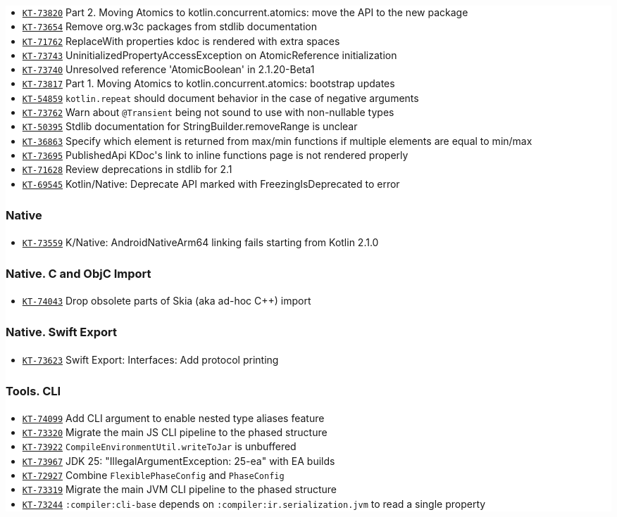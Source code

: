 - [`KT-73820`](https://youtrack.jetbrains.com/issue/KT-73820) Part 2. Moving Atomics to kotlin.concurrent.atomics: move the API to the new package
- [`KT-73654`](https://youtrack.jetbrains.com/issue/KT-73654) Remove org.w3c packages from stdlib documentation
- [`KT-71762`](https://youtrack.jetbrains.com/issue/KT-71762) ReplaceWith properties kdoc is rendered with extra spaces
- [`KT-73743`](https://youtrack.jetbrains.com/issue/KT-73743) UninitializedPropertyAccessException on AtomicReference initialization
- [`KT-73740`](https://youtrack.jetbrains.com/issue/KT-73740) Unresolved reference 'AtomicBoolean' in 2.1.20-Beta1
- [`KT-73817`](https://youtrack.jetbrains.com/issue/KT-73817) Part 1. Moving Atomics to kotlin.concurrent.atomics: bootstrap updates
- [`KT-54859`](https://youtrack.jetbrains.com/issue/KT-54859) `kotlin.repeat` should document behavior in the case of negative arguments
- [`KT-73762`](https://youtrack.jetbrains.com/issue/KT-73762) Warn about `@Transient` being not sound to use with non-nullable types
- [`KT-50395`](https://youtrack.jetbrains.com/issue/KT-50395) Stdlib documentation for StringBuilder.removeRange is unclear
- [`KT-36863`](https://youtrack.jetbrains.com/issue/KT-36863) Specify which element is returned from max/min functions if multiple elements are equal to min/max
- [`KT-73695`](https://youtrack.jetbrains.com/issue/KT-73695) PublishedApi KDoc's link to inline functions page is not rendered properly
- [`KT-71628`](https://youtrack.jetbrains.com/issue/KT-71628) Review deprecations in stdlib for 2.1
- [`KT-69545`](https://youtrack.jetbrains.com/issue/KT-69545) Kotlin/Native: Deprecate API marked with FreezingIsDeprecated to error

### Native

- [`KT-73559`](https://youtrack.jetbrains.com/issue/KT-73559) K/Native: AndroidNativeArm64 linking fails starting from Kotlin 2.1.0

### Native. C and ObjC Import

- [`KT-74043`](https://youtrack.jetbrains.com/issue/KT-74043) Drop obsolete parts of Skia (aka ad-hoc C++) import

### Native. Swift Export

- [`KT-73623`](https://youtrack.jetbrains.com/issue/KT-73623) Swift Export: Interfaces: Add protocol printing

### Tools. CLI

- [`KT-74099`](https://youtrack.jetbrains.com/issue/KT-74099) Add CLI argument to enable nested type aliases feature
- [`KT-73320`](https://youtrack.jetbrains.com/issue/KT-73320) Migrate the main JS CLI pipeline to the phased structure
- [`KT-73922`](https://youtrack.jetbrains.com/issue/KT-73922) `CompileEnvironmentUtil.writeToJar` is unbuffered
- [`KT-73967`](https://youtrack.jetbrains.com/issue/KT-73967) JDK 25: "IllegalArgumentException: 25-ea" with EA builds
- [`KT-72927`](https://youtrack.jetbrains.com/issue/KT-72927) Combine `FlexiblePhaseConfig` and `PhaseConfig`
- [`KT-73319`](https://youtrack.jetbrains.com/issue/KT-73319) Migrate the main JVM CLI pipeline to the phased structure
- [`KT-73244`](https://youtrack.jetbrains.com/issue/KT-73244) `:compiler:cli-base` depends on `:compiler:ir.serialization.jvm` to read a single property
